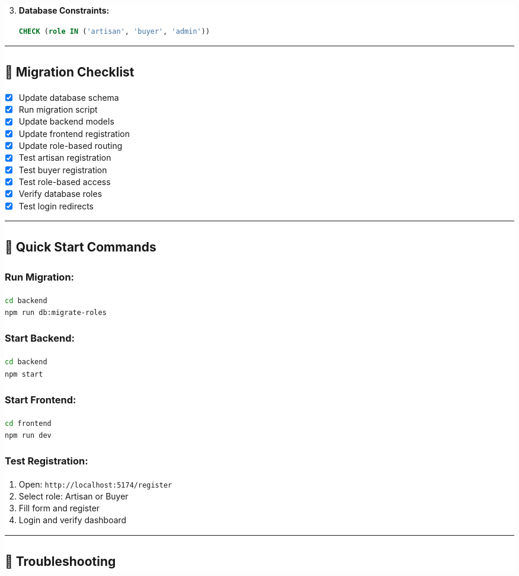 3. **Database Constraints:**
   ```sql
   CHECK (role IN ('artisan', 'buyer', 'admin'))
   ```

---

## 📝 Migration Checklist

- [x] Update database schema
- [x] Run migration script
- [x] Update backend models
- [x] Update frontend registration
- [x] Update role-based routing
- [x] Test artisan registration
- [x] Test buyer registration
- [x] Test role-based access
- [x] Verify database roles
- [x] Test login redirects

---

## 🚦 Quick Start Commands

### Run Migration:
```bash
cd backend
npm run db:migrate-roles
```

### Start Backend:
```bash
cd backend
npm start
```

### Start Frontend:
```bash
cd frontend
npm run dev
```

### Test Registration:
1. Open: `http://localhost:5174/register`
2. Select role: Artisan or Buyer
3. Fill form and register
4. Login and verify dashboard

---

## 🐛 Troubleshooting
